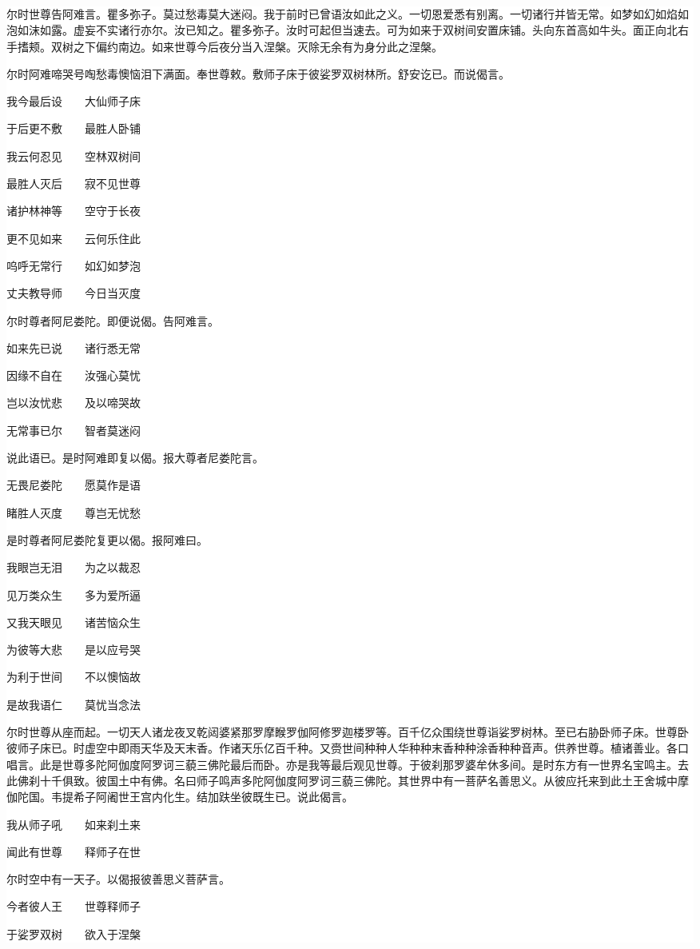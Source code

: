 尔时世尊告阿难言。瞿多弥子。莫过愁毒莫大迷闷。我于前时已曾语汝如此之义。一切恩爱悉有别离。一切诸行并皆无常。如梦如幻如焰如泡如沫如露。虚妄不实诸行亦尔。汝已知之。瞿多弥子。汝时可起但当速去。可为如来于双树间安置床铺。头向东首高如牛头。面正向北右手搘颊。双树之下偏约南边。如来世尊今后夜分当入涅槃。灭除无余有为身分此之涅槃。  

尔时阿难啼哭号啕愁毒懊恼泪下满面。奉世尊敕。敷师子床于彼娑罗双树林所。舒安讫已。而说偈言。  

我今最后设　　大仙师子床  

于后更不敷　　最胜人卧铺  

我云何忍见　　空林双树间  

最胜人灭后　　寂不见世尊  

诸护林神等　　空守于长夜  

更不见如来　　云何乐住此  

呜呼无常行　　如幻如梦泡  

丈夫教导师　　今日当灭度  

尔时尊者阿尼娄陀。即便说偈。告阿难言。  

如来先已说　　诸行悉无常  

因缘不自在　　汝强心莫忧  

岂以汝忧悲　　及以啼哭故  

无常事已尔　　智者莫迷闷  

说此语已。是时阿难即复以偈。报大尊者尼娄陀言。  

无畏尼娄陀　　愿莫作是语  

睹胜人灭度　　尊岂无忧愁  

是时尊者阿尼娄陀复更以偈。报阿难曰。  

我眼岂无泪　　为之以裁忍  

见万类众生　　多为爱所逼  

又我天眼见　　诸苦恼众生  

为彼等大悲　　是以应号哭  

为利于世间　　不以懊恼故  

是故我语仁　　莫忧当念法  

尔时世尊从座而起。一切天人诸龙夜叉乾闼婆紧那罗摩睺罗伽阿修罗迦楼罗等。百千亿众围绕世尊诣娑罗树林。至已右胁卧师子床。世尊卧彼师子床已。时虚空中即雨天华及天末香。作诸天乐亿百千种。又赍世间种种人华种种末香种种涂香种种音声。供养世尊。植诸善业。各口唱言。此是世尊多陀阿伽度阿罗诃三藐三佛陀最后而卧。亦是我等最后观见世尊。于彼刹那罗婆牟休多间。是时东方有一世界名宝鸣主。去此佛刹十千俱致。彼国土中有佛。名曰师子鸣声多陀阿伽度阿罗诃三藐三佛陀。其世界中有一菩萨名善思义。从彼应托来到此土王舍城中摩伽陀国。韦提希子阿阇世王宫内化生。结加趺坐彼既生已。说此偈言。  

我从师子吼　　如来刹土来  

闻此有世尊　　释师子在世  

尔时空中有一天子。以偈报彼善思义菩萨言。  

今者彼人王　　世尊释师子  

于娑罗双树　　欲入于涅槃  
